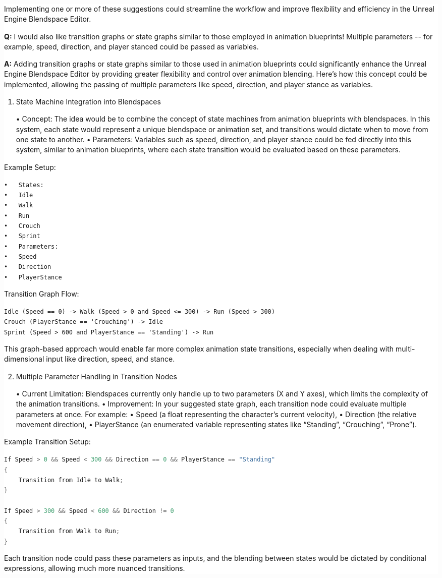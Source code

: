 Implementing one or more of these suggestions could streamline the workflow and improve flexibility and efficiency in the Unreal Engine Blendspace Editor.

**Q:** I would also like transition graphs or state graphs similar to those employed in animation blueprints! Multiple parameters -- for example, speed, direction, and player stanced could be passed as variables.

**A:** Adding transition graphs or state graphs similar to those used in animation blueprints could significantly enhance the Unreal Engine Blendspace Editor by providing greater flexibility and control over animation blending. Here’s how this concept could be implemented, allowing the passing of multiple parameters like speed, direction, and player stance as variables.

1. State Machine Integration into Blendspaces

	•	Concept: The idea would be to combine the concept of state machines from animation blueprints with blendspaces. In this system, each state would represent a unique blendspace or animation set, and transitions would dictate when to move from one state to another.
	•	Parameters: Variables such as speed, direction, and player stance could be fed directly into this system, similar to animation blueprints, where each state transition would be evaluated based on these parameters.

Example Setup:

	•	States:
	•	Idle
	•	Walk
	•	Run
	•	Crouch
	•	Sprint
	•	Parameters:
	•	Speed
	•	Direction
	•	PlayerStance

Transition Graph Flow:
```
Idle (Speed == 0) -> Walk (Speed > 0 and Speed <= 300) -> Run (Speed > 300)
Crouch (PlayerStance == 'Crouching') -> Idle
Sprint (Speed > 600 and PlayerStance == 'Standing') -> Run
```
This graph-based approach would enable far more complex animation state transitions, especially when dealing with multi-dimensional input like direction, speed, and stance.

2. Multiple Parameter Handling in Transition Nodes

	•	Current Limitation: Blendspaces currently only handle up to two parameters (X and Y axes), which limits the complexity of the animation transitions.
	•	Improvement: In your suggested state graph, each transition node could evaluate multiple parameters at once. For example:
	•	Speed (a float representing the character’s current velocity),
	•	Direction (the relative movement direction),
	•	PlayerStance (an enumerated variable representing states like “Standing”, “Crouching”, “Prone”).

Example Transition Setup:
```cpp
If Speed > 0 && Speed < 300 && Direction == 0 && PlayerStance == "Standing"
{
    Transition from Idle to Walk;
}

If Speed > 300 && Speed < 600 && Direction != 0
{
    Transition from Walk to Run;
}
```
Each transition node could pass these parameters as inputs, and the blending between states would be dictated by conditional expressions, allowing much more nuanced transitions.
